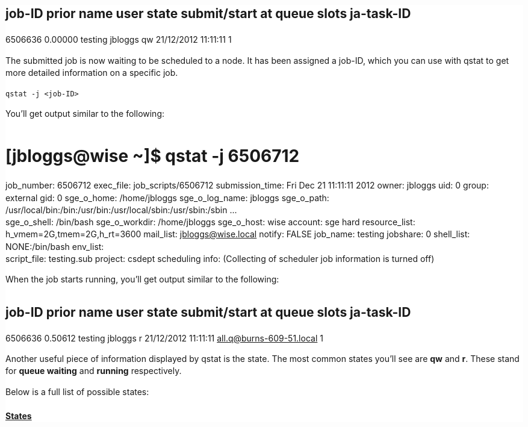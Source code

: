 job-ID  prior   name       user         state submit/start at     queue                          slots ja-task-ID 
-----------------------------------------------------------------------------------------------------------------
6506636 0.00000 testing    jbloggs      qw    21/12/2012 11:11:11                                    1        

The submitted job is now waiting to be scheduled to a node. It has been assigned a job-ID, which you can use with qstat to get more detailed information on a specific job.

`qstat -j <job-ID>`

You’ll get output similar to the following:

[jbloggs@wise ~]$ qstat -j 6506712
==============================================================
job_number:                 6506712
exec_file:                  job_scripts/6506712
submission_time:            Fri Dec 21 11:11:11 2012
owner:                      jbloggs
uid:                        0
group:                      external
gid:                        0
sge_o_home:                 /home/jbloggs
sge_o_log_name:             jbloggs
sge_o_path:                 /usr/local/bin:/bin:/usr/bin:/usr/local/sbin:/usr/sbin:/sbin ...                      
sge_o_shell:                /bin/bash
sge_o_workdir:              /home/jbloggs
sge_o_host:                 wise
account:                    sge
hard resource_list:         h_vmem=2G,tmem=2G,h_rt=3600
mail_list:                  jbloggs@wise.local
notify:                     FALSE
job_name:                   testing
jobshare:                   0
shell_list:                 NONE:/bin/bash
env_list:                   
script_file:                testing.sub
project:                    csdept
scheduling info:            (Collecting of scheduler job information is turned off)

When the job starts running, you’ll get output similar to the following:

job-ID  prior   name       user         state submit/start at     queue                          slots ja-task-ID 
-----------------------------------------------------------------------------------------------------------------
6506636 0.50612 testing    jbloggs      r     21/12/2012 11:11:11 all.q@burns-609-51.local           1

Another useful piece of information displayed by qstat is the state. The most common states you’ll see are **qw** and **r**. These stand for **queue waiting** and **running** respectively.

Below is a full list of possible states:

#### [States](https://hpc.cs.ucl.ac.uk/full-guide/#details-1-0)
